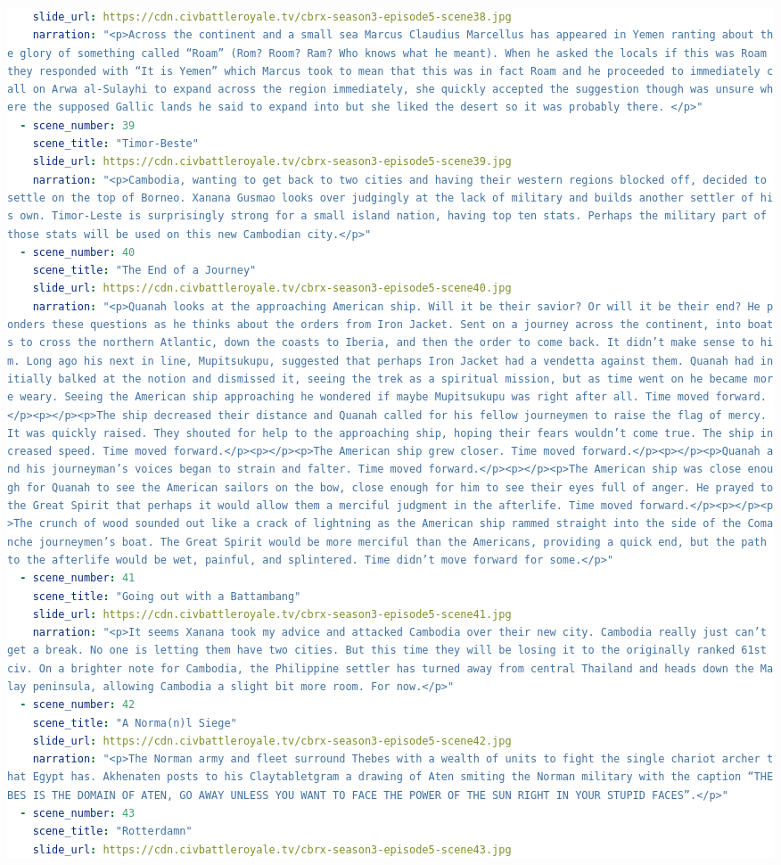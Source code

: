 ```yaml
    slide_url: https://cdn.civbattleroyale.tv/cbrx-season3-episode5-scene38.jpg
    narration: "<p>Across the continent and a small sea Marcus Claudius Marcellus has appeared in Yemen ranting about the glory of something called “Roam” (Rom? Room? Ram? Who knows what he meant). When he asked the locals if this was Roam they responded with “It is Yemen” which Marcus took to mean that this was in fact Roam and he proceeded to immediately call on Arwa al-Sulayhi to expand across the region immediately, she quickly accepted the suggestion though was unsure where the supposed Gallic lands he said to expand into but she liked the desert so it was probably there. </p>"
  - scene_number: 39
    scene_title: "Timor-Beste"
    slide_url: https://cdn.civbattleroyale.tv/cbrx-season3-episode5-scene39.jpg
    narration: "<p>Cambodia, wanting to get back to two cities and having their western regions blocked off, decided to settle on the top of Borneo. Xanana Gusmao looks over judgingly at the lack of military and builds another settler of his own. Timor-Leste is surprisingly strong for a small island nation, having top ten stats. Perhaps the military part of those stats will be used on this new Cambodian city.</p>"
  - scene_number: 40
    scene_title: "The End of a Journey"
    slide_url: https://cdn.civbattleroyale.tv/cbrx-season3-episode5-scene40.jpg
    narration: "<p>Quanah looks at the approaching American ship. Will it be their savior? Or will it be their end? He ponders these questions as he thinks about the orders from Iron Jacket. Sent on a journey across the continent, into boats to cross the northern Atlantic, down the coasts to Iberia, and then the order to come back. It didn’t make sense to him. Long ago his next in line, Mupitsukupu, suggested that perhaps Iron Jacket had a vendetta against them. Quanah had initially balked at the notion and dismissed it, seeing the trek as a spiritual mission, but as time went on he became more weary. Seeing the American ship approaching he wondered if maybe Mupitsukupu was right after all. Time moved forward.</p><p></p><p>The ship decreased their distance and Quanah called for his fellow journeymen to raise the flag of mercy. It was quickly raised. They shouted for help to the approaching ship, hoping their fears wouldn’t come true. The ship increased speed. Time moved forward.</p><p></p><p>The American ship grew closer. Time moved forward.</p><p></p><p>Quanah and his journeyman’s voices began to strain and falter. Time moved forward.</p><p></p><p>The American ship was close enough for Quanah to see the American sailors on the bow, close enough for him to see their eyes full of anger. He prayed to the Great Spirit that perhaps it would allow them a merciful judgment in the afterlife. Time moved forward.</p><p></p><p>The crunch of wood sounded out like a crack of lightning as the American ship rammed straight into the side of the Comanche journeymen’s boat. The Great Spirit would be more merciful than the Americans, providing a quick end, but the path to the afterlife would be wet, painful, and splintered. Time didn’t move forward for some.</p>"
  - scene_number: 41
    scene_title: "Going out with a Battambang"
    slide_url: https://cdn.civbattleroyale.tv/cbrx-season3-episode5-scene41.jpg
    narration: "<p>It seems Xanana took my advice and attacked Cambodia over their new city. Cambodia really just can’t get a break. No one is letting them have two cities. But this time they will be losing it to the originally ranked 61st civ. On a brighter note for Cambodia, the Philippine settler has turned away from central Thailand and heads down the Malay peninsula, allowing Cambodia a slight bit more room. For now.</p>"
  - scene_number: 42
    scene_title: "A Norma(n)l Siege"
    slide_url: https://cdn.civbattleroyale.tv/cbrx-season3-episode5-scene42.jpg
    narration: "<p>The Norman army and fleet surround Thebes with a wealth of units to fight the single chariot archer that Egypt has. Akhenaten posts to his Claytabletgram a drawing of Aten smiting the Norman military with the caption “THEBES IS THE DOMAIN OF ATEN, GO AWAY UNLESS YOU WANT TO FACE THE POWER OF THE SUN RIGHT IN YOUR STUPID FACES”.</p>"
  - scene_number: 43
    scene_title: "Rotterdamn"
    slide_url: https://cdn.civbattleroyale.tv/cbrx-season3-episode5-scene43.jpg
```